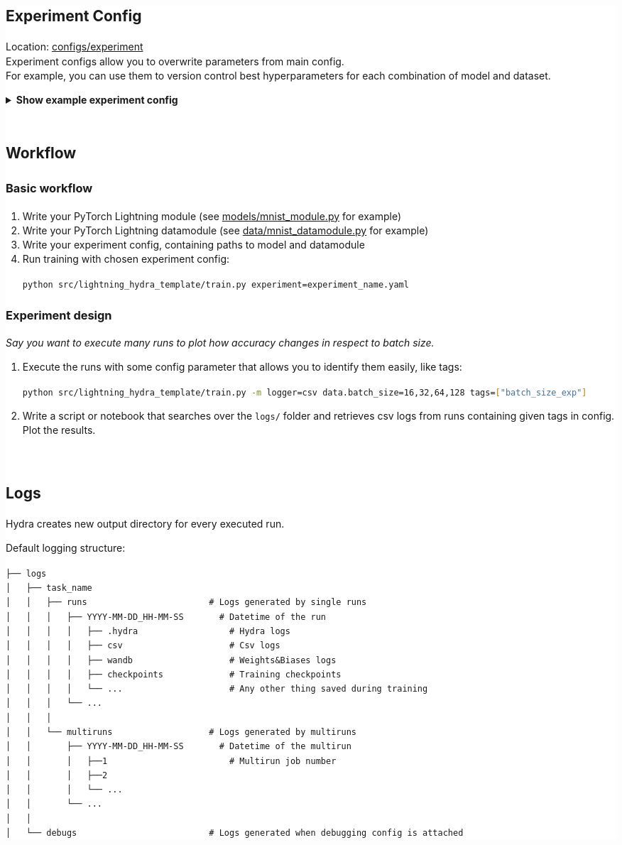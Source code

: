 ## Experiment Config

Location: [configs/experiment](src/lightning_hydra_template/configs/experiment)<br>
Experiment configs allow you to overwrite parameters from main config.<br>
For example, you can use them to version control best hyperparameters for each combination of model and dataset.

<details><summary><b>Show example experiment config</b></summary></details>

<br>

## Workflow

### Basic workflow

1. Write your PyTorch Lightning module (see [models/mnist_module.py](src/lightning_hydra_template/models/mnist_module.py) for example)
2. Write your PyTorch Lightning datamodule (see [data/mnist_datamodule.py](src/lightning_hydra_template/data/mnist_datamodule.py) for example)
3. Write your experiment config, containing paths to model and datamodule
4. Run training with chosen experiment config:
   ```bash
   python src/lightning_hydra_template/train.py experiment=experiment_name.yaml
   ```

### Experiment design

_Say you want to execute many runs to plot how accuracy changes in respect to batch size._

1. Execute the runs with some config parameter that allows you to identify them easily, like tags:

   ```bash
   python src/lightning_hydra_template/train.py -m logger=csv data.batch_size=16,32,64,128 tags=["batch_size_exp"]
   ```

2. Write a script or notebook that searches over the `logs/` folder and retrieves csv logs from runs containing given tags in config. Plot the results.

<br>

## Logs

Hydra creates new output directory for every executed run.

Default logging structure:

```
├── logs
│   ├── task_name
│   │   ├── runs                        # Logs generated by single runs
│   │   │   ├── YYYY-MM-DD_HH-MM-SS       # Datetime of the run
│   │   │   │   ├── .hydra                  # Hydra logs
│   │   │   │   ├── csv                     # Csv logs
│   │   │   │   ├── wandb                   # Weights&Biases logs
│   │   │   │   ├── checkpoints             # Training checkpoints
│   │   │   │   └── ...                     # Any other thing saved during training
│   │   │   └── ...
│   │   │
│   │   └── multiruns                   # Logs generated by multiruns
│   │       ├── YYYY-MM-DD_HH-MM-SS       # Datetime of the multirun
│   │       │   ├──1                        # Multirun job number
│   │       │   ├──2
│   │       │   └── ...
│   │       └── ...
│   │
│   └── debugs                          # Logs generated when debugging config is attached
```